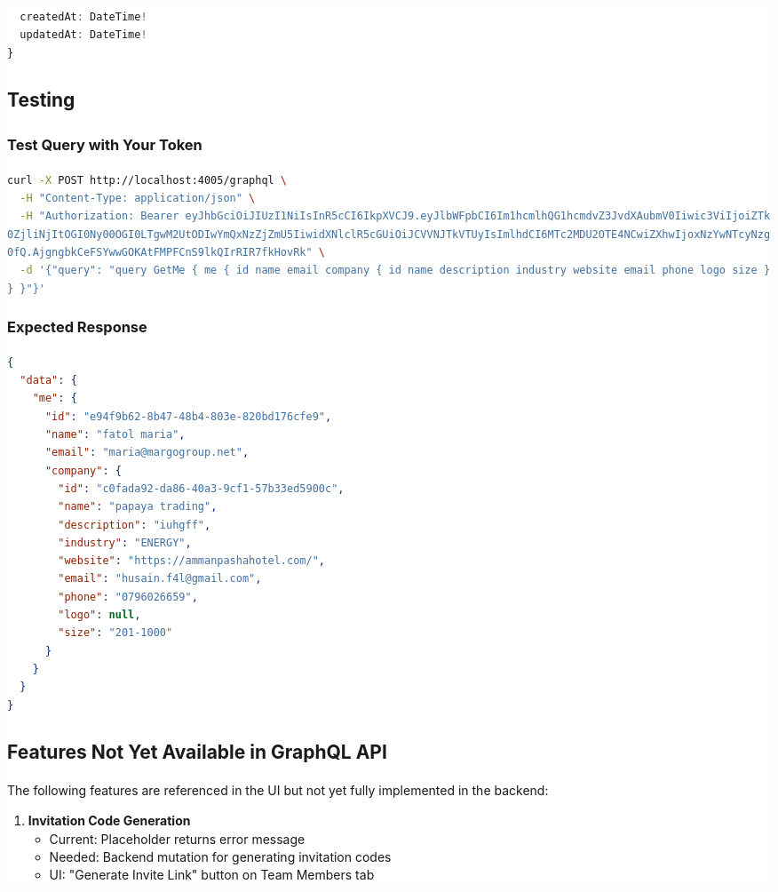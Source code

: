 ```typescript
  createdAt: DateTime!
  updatedAt: DateTime!
}
```

## Testing

### Test Query with Your Token
```bash
curl -X POST http://localhost:4005/graphql \
  -H "Content-Type: application/json" \
  -H "Authorization: Bearer eyJhbGciOiJIUzI1NiIsInR5cCI6IkpXVCJ9.eyJlbWFpbCI6Im1hcmlhQG1hcmdvZ3JvdXAubmV0Iiwic3ViIjoiZTk0ZjliNjItOGI0Ny00OGI0LTgwM2UtODIwYmQxNzZjZmU5IiwidXNlclR5cGUiOiJCVVNJTkVTUyIsImlhdCI6MTc2MDU2OTE4NCwiZXhwIjoxNzYwNTcyNzg0fQ.AjgngbkCeFSYwwGOKAtFMPFCnS9lkQIrRIR7fkHovRk" \
  -d '{"query": "query GetMe { me { id name email company { id name description industry website email phone logo size } } }"}'
```

### Expected Response
```json
{
  "data": {
    "me": {
      "id": "e94f9b62-8b47-48b4-803e-820bd176cfe9",
      "name": "fatol maria",
      "email": "maria@margogroup.net",
      "company": {
        "id": "c0fada92-da86-40a3-9cf1-57b33ed5900c",
        "name": "papaya trading",
        "description": "iuhgff",
        "industry": "ENERGY",
        "website": "https://ammanpashahotel.com/",
        "email": "husain.f4l@gmail.com",
        "phone": "0796026659",
        "logo": null,
        "size": "201-1000"
      }
    }
  }
}
```

## Features Not Yet Available in GraphQL API

The following features are referenced in the UI but not yet fully implemented in the backend:

1. **Invitation Code Generation**
   - Current: Placeholder returns error message
   - Needed: Backend mutation for generating invitation codes
   - UI: "Generate Invite Link" button on Team Members tab
